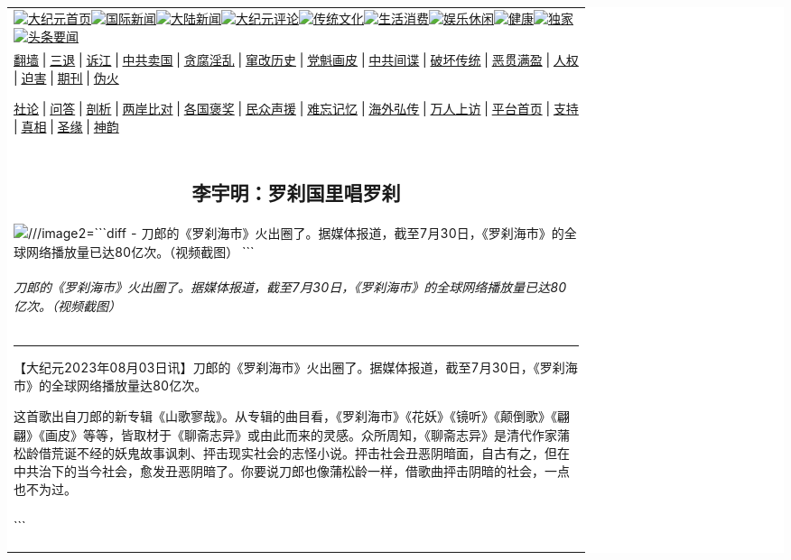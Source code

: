 <a name="1" id="1" target="_blank"></a><span id="1"></span>
<table align=center border="0"><tr><td colspan="2" VALIGN=TOP><a href="https://github.com/19920513/djy/blob/master/gb/nf1351518.md#1"><img src="https://raw.githubusercontent.com/19920513/www/master/t/djy/1.jpg" title="大纪元首页" alt="大纪元首页"></a><a href="https://github.com/19920513/djy/blob/master/gb/n24hr.md#1"><img src="https://raw.githubusercontent.com/19920513/www/master/t/djy/3.jpg" title="国际新闻" alt="国际新闻"></a><a href="https://github.com/19920513/djy/blob/master/gb/nsc413.md#1"><img src="https://raw.githubusercontent.com/19920513/www/master/t/djy/4.jpg" title="大陆新闻" alt="大陆新闻"></a><a href="https://github.com/19920513/djy/blob/master/gb/news392.md#1"><img src="https://raw.githubusercontent.com/19920513/www/master/t/djy/5.jpg" title="大纪元评论" alt="大纪元评论"></a><a href="https://github.com/19920513/djy/blob/master/gb/news2007.md#1"><img src="https://raw.githubusercontent.com/19920513/www/master/t/djy/6.jpg" title="传统文化" alt="传统文化"></a><a href="https://github.com/19920513/djy/blob/master/gb/news2008.md#1"><img src="https://raw.githubusercontent.com/19920513/www/master/t/djy/7.jpg" title="生活消费" alt="生活消费"></a><a href="https://github.com/19920513/djy/blob/master/gb/ncyule.md#1"><img src="https://raw.githubusercontent.com/19920513/www/master/t/djy/8.jpg" title="娱乐休闲" alt="娱乐休闲"></a><a href="https://github.com/19920513/djy/blob/master/gb/nsc1002.md#1"><img src="https://raw.githubusercontent.com/19920513/www/master/t/djy/9.jpg" title="健康" alt="健康"></a><a href="https://github.com/19920513/djy/blob/master/gb/nf6092.md#1"><img src="https://raw.githubusercontent.com/19920513/www/master/t/djy/10a.jpg" title="独家" alt="独家"></a><a href="https://github.com/19920513/djy/blob/master/gb/nf4514.md#1"><img src="https://raw.githubusercontent.com/19920513/www/master/t/djy/12a.jpg" title="头条要闻" alt="头条要闻"></a></td></tr>
<tr><td colspan="2" VALIGN=TOP><a target="_blank" href="https://github.com/19920513/www/blob/master/README.md?zsrh#1">翻墙</a> | <a target="_blank" href="https://github.com/19920513/djy/blob/master/gb/nf5657.md#1">三退</a> | <a target="_blank" href="https://github.com/19920513/djy/blob/master/gb/nf6124.md#1">诉江</a> | <a target="_blank" href="https://github.com/19920513/djy/blob/master/gb/nf1176117.md#1">中共卖国</a> | <a target="_blank" href="https://github.com/19920513/djy/blob/master/gb/nf5773.md#1">贪腐淫乱</a> | <a target="_blank" href="https://github.com/19920513/djy/blob/master/gb/nf1176115.md#1">窜改历史</a> | <a target="_blank" href="https://github.com/19920513/djy/blob/master/gb/nf1176107.md#1">党魁画皮</a> | <a target="_blank" href="https://github.com/19920513/djy/blob/master/gb/nf1320400.md#1">中共间谍</a> | <a target="_blank" href="https://github.com/19920513/djy/blob/master/gb/nf1176114.md#1">破坏传统</a> | <a target="_blank" href="https://github.com/19920513/ntdtv/blob/master/gb/prog447_1.md#1">恶贯满盈</a> | <a target="_blank" href="https://github.com/19920513/djy/blob/master/gb/ncid278.md#1">人权</a> | <a target="_blank" href="https://github.com/19920513/djy/blob/master/gb/nf1176111.md#1">迫害</a> | <a target="_blank" href="https://gitlab.com/szzdlab/mh-qikan/blob/master/README.md#1">期刊</a> | <a target="_blank" href="https://github.com/19920513/djy/blob/master/gb/nf5562.md#1">伪火</a></p><p><a target="_blank" href="https://github.com/19920513/djy/blob/master/gb/9p.md#1">社论</a> | <a target="_blank" href="https://github.com/19920513/djy/blob/master/gb/nf4378.md#1">问答</a> | <a target="_blank" href="https://github.com/19920513/djy/blob/master/gb/nf5792.md#1">剖析</a> | <a target="_blank" href="https://github.com/19920513/djy/blob/master/gb/nf5735.md#1">两岸比对</a> | <a target="_blank" href="https://github.com/19920513/djy/blob/master/gb/nf6119.md#1">各国褒奖</a> | <a target="_blank" href="https://github.com/19920513/djy/blob/master/gb/nf6120.md#1">民众声援</a> | <a target="_blank" href="https://github.com/19920513/djy/blob/master/gb/nf1188594.md#1">难忘记忆</a> | <a target="_blank" href="https://github.com/19920513/djy/blob/master/gb/nf3180.md#1">海外弘传</a> | <a target="_blank" href="https://github.com/19920513/djy/blob/master/gb/nf5410.md#1">万人上访</a> | <a target="_blank" href="https://github.com/19920513/www/blob/master/README.md?zsrh#1">平台首页</a> | <a target="_blank" href="https://github.com/19920513/djy/blob/master/gb/nf4386.md#1">支持</a> | <a target="_blank" href="https://github.com/19920513/djy/blob/master/gb/nf4389.md#1">真相</a> | <a target="_blank" href="https://github.com/19920513/djy/blob/master/gb/nf5790.md#1">圣缘</a> | <a target="_blank" href="https://github.com/19920513/djy/blob/master/gb/nf4786.md#1">神韵</a></td></tr>
<tr><td VALIGN=TOP width="626"><h2 align=center>李宇明：罗刹国里唱罗刹</h2>
<img width="600" src="https://i.epochtimes.com/assets/uploads/2023/08/id14046954-2023-08-02_194448-600x365.jpg" />///image2=```diff
- 刀郎的《罗刹海市》火出圈了。据媒体报道，截至7月30日，《罗刹海市》的全球网络播放量已达80亿次。（视频截图）
```
<h6>刀郎的《罗刹海市》火出圈了。据媒体报道，截至7月30日，《罗刹海市》的全球网络播放量已达80亿次。（视频截图）
</h6>
<hr>
	<p>【大纪元2023年08月03日讯】<ahref="https://github.com/19920513/djy/blob/master/gb/tag/%E5%88%80%E9%83%8E.md#1">刀郎</a>的《罗刹海市》火出圈了。据媒体报道，截至7月30日，《罗刹海市》的全球网络播放量达80亿次。</p>
<p>这首歌出自<ahref="https://github.com/19920513/djy/blob/master/gb/tag/%E5%88%80%E9%83%8E.md#1">刀郎</a>的新专辑《<ahref="https://github.com/19920513/djy/blob/master/gb/tag/%E5%B1%B1%E6%AD%8C%E5%AF%A5%E5%93%89.md#1">山歌寥哉</a>》。从专辑的曲目看，《罗刹海市》《花妖》《镜听》《颠倒歌》《翩翩》《画皮》等等，皆取材于《聊斋志异》或由此而来的灵感。众所周知，《聊斋志异》是清代作家蒲松龄借荒诞不经的妖鬼故事讽刺、抨击现实社会的志怪小说。抨击社会丑恶阴暗面，自古有之，但在中共治下的当今社会，愈发丑恶阴暗了。你要说刀郎也像蒲松龄一样，借歌曲抨击阴暗的社会，一点也不为过。<br />
<a style="width: 100%; max-width: 660px; overflow: hidden; border-radius: 10px;" src="https://embed.podcasts.apple.com/us/podcast/%E6%9D%8E%E5%AE%87%E6%98%8E-%E7%BE%85%E5%89%8E%E5%9C%8B%E8%A3%A1%E5%94%B1%E7%BE%85%E5%89%8E/id1519616594?i=1000623382852" width="300" b="175" frameborder="0" sandbox="allow-forms allow-popups allow-same-origin allow-as allow-storage-access-by-user-activation allow-top-navigation-by-user-activation"></a><br />
```